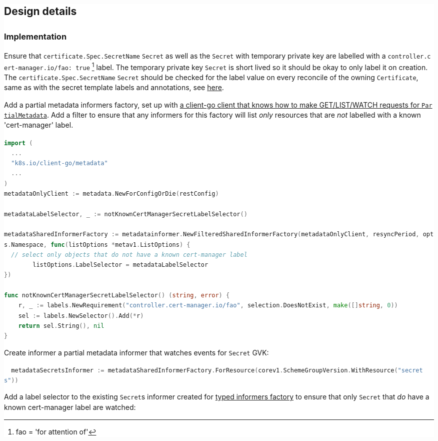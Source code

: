 
## Design details
### Implementation

Ensure that `certificate.Spec.SecretName` `Secret` as well as the `Secret` with temporary private key are labelled with a `controller.cert-manager.io/fao: true` [^2] label.
The temporary private key `Secret` is short lived so it should be okay to only label it on creation.
The `certificate.Spec.SecretName` `Secret` should be checked for the label value on every reconcile of the owning `Certificate`, same as with the secret template labels and annotations, see [here](https://github.com/nholuongut/cert-manager/blob/v1.10.1/pkg/controller/certificates/issuing/issuing_controller.go#L187-L191).

Add a partial metadata informers factory, set up with [a client-go client that knows how to make GET/LIST/WATCH requests for `PartialMetadata`](https://github.com/kubernetes/client-go/blob/v0.26.0/metadata/metadata.go#L50-L58).
Add a filter to ensure that any informers for this factory will list _only_ resources that are _not_ labelled with a known 'cert-manager' label.


```go
import (
  ...
  "k8s.io/client-go/metadata"
  ...
)
metadataOnlyClient := metadata.NewForConfigOrDie(restConfig)

metadataLabelSelector, _ := notKnownCertManagerSecretLabelSelector()

metadataSharedInformerFactory := metadatainformer.NewFilteredSharedInformerFactory(metadataOnlyClient, resyncPeriod, opts.Namespace, func(listOptions *metav1.ListOptions) {
  // select only objects that do not have a known cert-manager label
		listOptions.LabelSelector = metadataLabelSelector
})

func notKnownCertManagerSecretLabelSelector() (string, error) {
	r, _ := labels.NewRequirement("controller.cert-manager.io/fao", selection.DoesNotExist, make([]string, 0))
	sel := labels.NewSelector().Add(*r)
	return sel.String(), nil
}
```

Create informer a partial metadata informer that watches events for `Secret` GVK:

```go
  metadataSecretsInformer := metadataSharedInformerFactory.ForResource(corev1.SchemeGroupVersion.WithResource("secrets"))
```

Add a label selector to the existing `Secret`s informer created for [typed informers factory](https://github.com/nholuongut/cert-manager/blob/v1.10.1/pkg/controller/context.go#L264) to ensure that only `Secret` that _do_ have a known cert-manager label are watched:


[^1]: We thought this might happen when the known cert-manager label gets added to or removed from a `Secret`. There is a mechanism for removing such `Secret` from a cache that should no longer have it, see [this Slack conversation](https://kubernetes.slack.com/archives/C0EG7JC6T/p1671476139766499) and when experimenting with the prototype implementation I have not observed stale cache when adding/removing labels
[^2]: fao = 'for attention of'